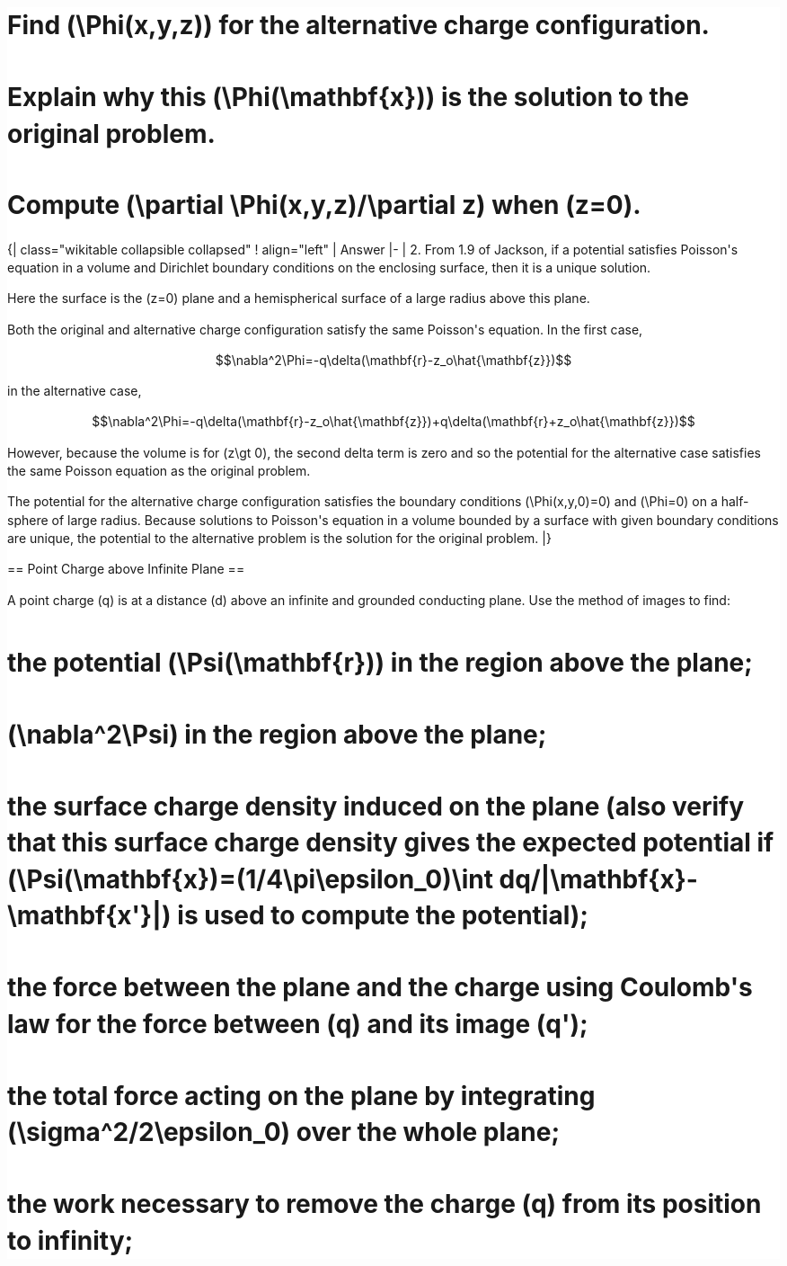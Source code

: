 # Find \(\Phi(x,y,z)\) for the alternative charge configuration.
# Explain why this \(\Phi(\mathbf{x})\) is the solution to the original problem.
# Compute \(\partial \Phi(x,y,z)/\partial z\) when \(z=0\).

{| class="wikitable collapsible collapsed"
! align="left" |&nbsp;Answer
|-
|
2. From 1.9 of Jackson, if a potential satisfies Poisson's equation in a volume and Dirichlet boundary conditions on the enclosing surface, then it is a unique solution. 

Here the surface is the \(z=0\) plane and a hemispherical surface of a large radius above this plane.

Both the original and alternative charge configuration satisfy the same Poisson's equation. In the first case,

$$\nabla^2\Phi=-q\delta(\mathbf{r}-z_o\hat{\mathbf{z}})$$

in the alternative case,

$$\nabla^2\Phi=-q\delta(\mathbf{r}-z_o\hat{\mathbf{z}})+q\delta(\mathbf{r}+z_o\hat{\mathbf{z}})$$

However, because the volume is for \(z\gt 0\), the second delta term is zero and so the potential for the alternative case satisfies the same Poisson equation as the original problem.

The potential for the alternative charge configuration satisfies the boundary conditions \(\Phi(x,y,0)=0\) and \(\Phi=0\) on a half-sphere of large radius. Because solutions to Poisson's equation in a volume bounded by a surface with given boundary conditions are unique, the potential to the alternative problem is the solution for the original problem.
|}

== Point Charge above Infinite Plane ==

A point charge \(q\) is at a distance \(d\) above an infinite and grounded conducting plane. Use the method of images to find:

# the potential \(\Psi(\mathbf{r})\) in the region above the plane;
# \(\nabla^2\Psi\) in the region above the plane;
# the surface charge density induced on the plane (also verify that this surface charge density gives the expected potential if \(\Psi(\mathbf{x})=(1/4\pi\epsilon_0)\int dq/|\mathbf{x}-\mathbf{x'}|\) is used to compute the potential);
# the force between the plane and the charge using Coulomb's law for the force between \(q\) and its image \(q'\);
# the total force acting on the plane by integrating \(\sigma^2/2\epsilon_0\) over the whole plane;
# the work necessary to remove the charge \(q\) from its position to infinity;